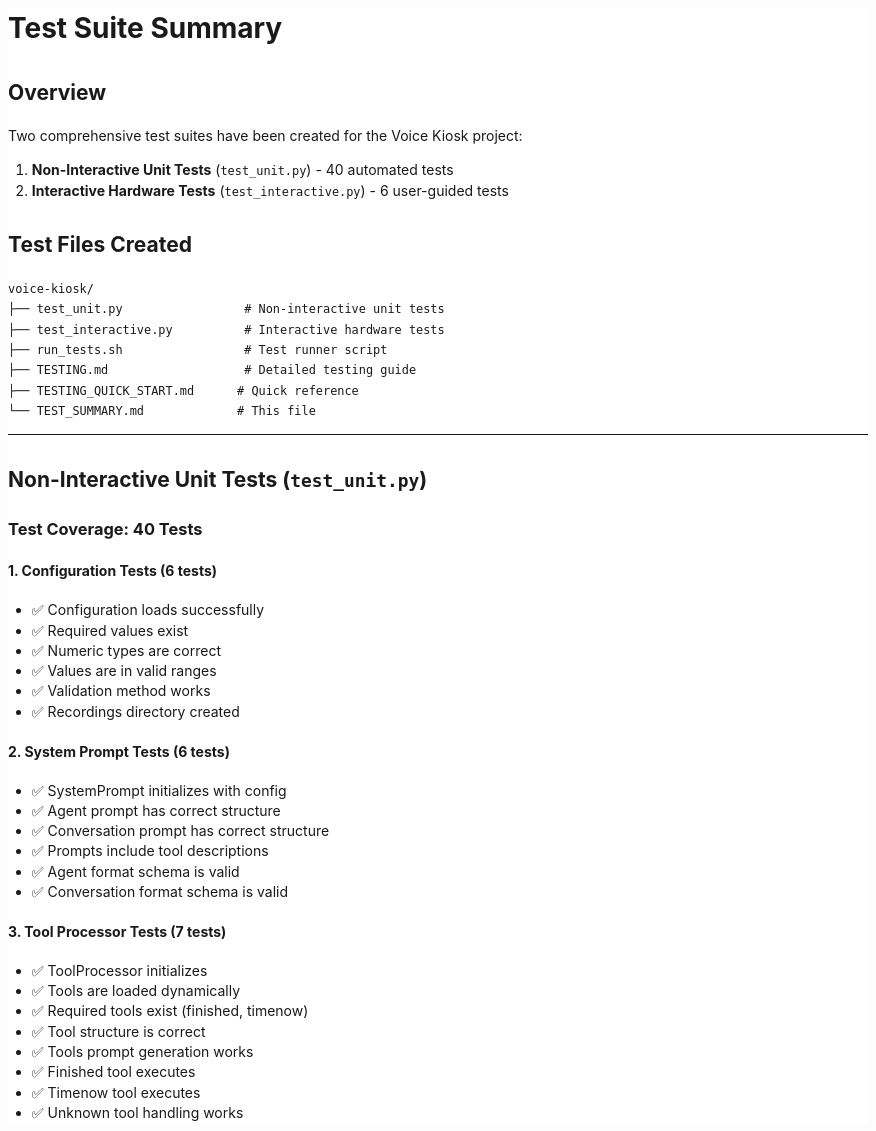 # Test Suite Summary

## Overview

Two comprehensive test suites have been created for the Voice Kiosk project:

1. **Non-Interactive Unit Tests** (`test_unit.py`) - 40 automated tests
2. **Interactive Hardware Tests** (`test_interactive.py`) - 6 user-guided tests

## Test Files Created

```
voice-kiosk/
├── test_unit.py                 # Non-interactive unit tests
├── test_interactive.py          # Interactive hardware tests
├── run_tests.sh                 # Test runner script
├── TESTING.md                   # Detailed testing guide
├── TESTING_QUICK_START.md      # Quick reference
└── TEST_SUMMARY.md             # This file
```

---

## Non-Interactive Unit Tests (`test_unit.py`)

### Test Coverage: 40 Tests

#### 1. Configuration Tests (6 tests)
- ✅ Configuration loads successfully
- ✅ Required values exist
- ✅ Numeric types are correct
- ✅ Values are in valid ranges
- ✅ Validation method works
- ✅ Recordings directory created

#### 2. System Prompt Tests (6 tests)
- ✅ SystemPrompt initializes with config
- ✅ Agent prompt has correct structure
- ✅ Conversation prompt has correct structure
- ✅ Prompts include tool descriptions
- ✅ Agent format schema is valid
- ✅ Conversation format schema is valid

#### 3. Tool Processor Tests (7 tests)
- ✅ ToolProcessor initializes
- ✅ Tools are loaded dynamically
- ✅ Required tools exist (finished, timenow)
- ✅ Tool structure is correct
- ✅ Tools prompt generation works
- ✅ Finished tool executes
- ✅ Timenow tool executes
- ✅ Unknown tool handling works
